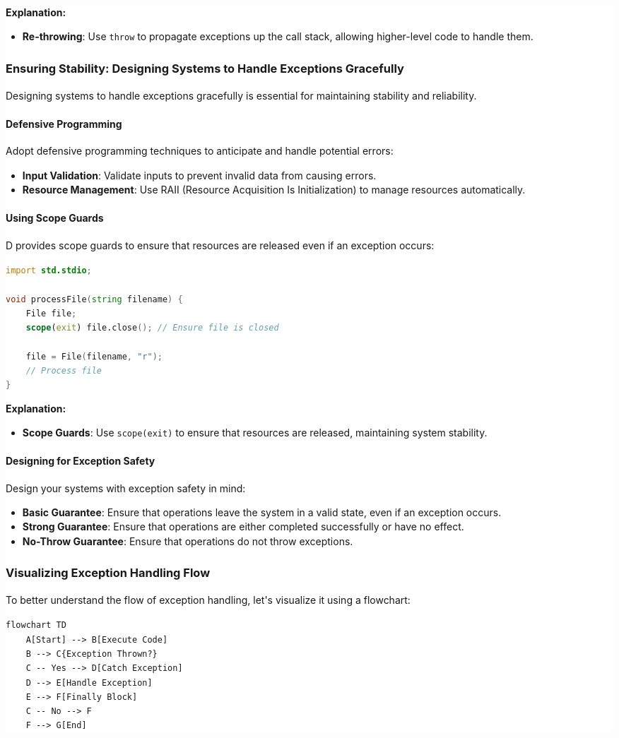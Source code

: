 **Explanation:**

- **Re-throwing**: Use `throw` to propagate exceptions up the call stack, allowing higher-level code to handle them.

### Ensuring Stability: Designing Systems to Handle Exceptions Gracefully

Designing systems to handle exceptions gracefully is essential for maintaining stability and reliability.

#### Defensive Programming

Adopt defensive programming techniques to anticipate and handle potential errors:

- **Input Validation**: Validate inputs to prevent invalid data from causing errors.
- **Resource Management**: Use RAII (Resource Acquisition Is Initialization) to manage resources automatically.

#### Using Scope Guards

D provides scope guards to ensure that resources are released even if an exception occurs:

```d
import std.stdio;

void processFile(string filename) {
    File file;
    scope(exit) file.close(); // Ensure file is closed

    file = File(filename, "r");
    // Process file
}
```

**Explanation:**

- **Scope Guards**: Use `scope(exit)` to ensure that resources are released, maintaining system stability.

#### Designing for Exception Safety

Design your systems with exception safety in mind:

- **Basic Guarantee**: Ensure that operations leave the system in a valid state, even if an exception occurs.
- **Strong Guarantee**: Ensure that operations are either completed successfully or have no effect.
- **No-Throw Guarantee**: Ensure that operations do not throw exceptions.

### Visualizing Exception Handling Flow

To better understand the flow of exception handling, let's visualize it using a flowchart:

```mermaid
flowchart TD
    A[Start] --> B[Execute Code]
    B --> C{Exception Thrown?}
    C -- Yes --> D[Catch Exception]
    D --> E[Handle Exception]
    E --> F[Finally Block]
    C -- No --> F
    F --> G[End]
```
